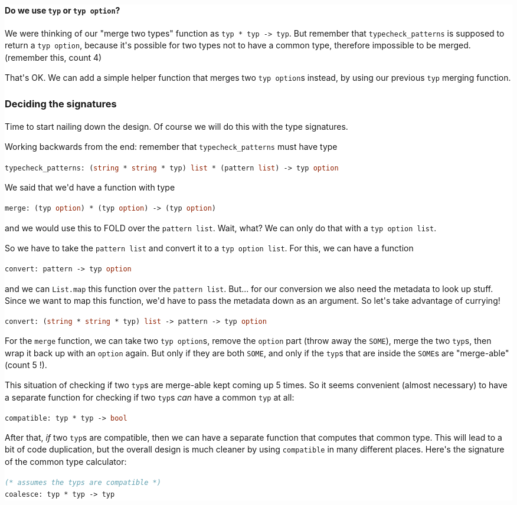 #### Do we use `typ` or `typ option`?

We were thinking of our "merge two types" function as `typ * typ -> typ`. But remember that `typecheck_patterns` is supposed to return a `typ option`, because it's possible for two types not to have a common type, therefore impossible to be merged. (remember this, count 4)

That's OK. We can add a simple helper function that merges two `typ option`s instead, by using our previous `typ` merging function.

### Deciding the signatures

Time to start nailing down the design. Of course we will do this with the type signatures.

Working backwards from the end: remember that `typecheck_patterns` must have type

```sml
typecheck_patterns: (string * string * typ) list * (pattern list) -> typ option
```

We said that we'd have a function with type

```sml
merge: (typ option) * (typ option) -> (typ option)
```

and we would use this to FOLD over the `pattern list`. Wait, what? We can only do that with a `typ option list`.

So we have to take the `pattern list` and convert it to a `typ option list`. For this, we can have a function

```sml
convert: pattern -> typ option
```

and we can `List.map` this function over the `pattern list`. But... for our conversion we also need the metadata to look up stuff. Since we want to map this function, we'd have to pass the metadata down as an argument. So let's take advantage of currying!

```sml
convert: (string * string * typ) list -> pattern -> typ option
```

For the `merge` function, we can take two `typ option`s, remove the `option` part (throw away the `SOME`), merge the two `typ`s, then wrap it back up with an `option` again. But only if they are both `SOME`, and only if the `typ`s that are inside the `SOME`s are "merge-able" (count 5 !).

This situation of checking if two `typ`s are merge-able kept coming up 5 times. So it seems convenient (almost necessary) to have a separate function for checking if two `typ`s *can* have a common `typ` at all:

```sml
compatible: typ * typ -> bool
```

After that, *if* two `typ`s are compatible, then we can have a separate function that computes that common type. This will lead to a bit of code duplication, but the overall design is much cleaner by using `compatible` in many different places. Here's the signature of the common type calculator:

```sml
(* assumes the typs are compatible *)
coalesce: typ * typ -> typ
```
